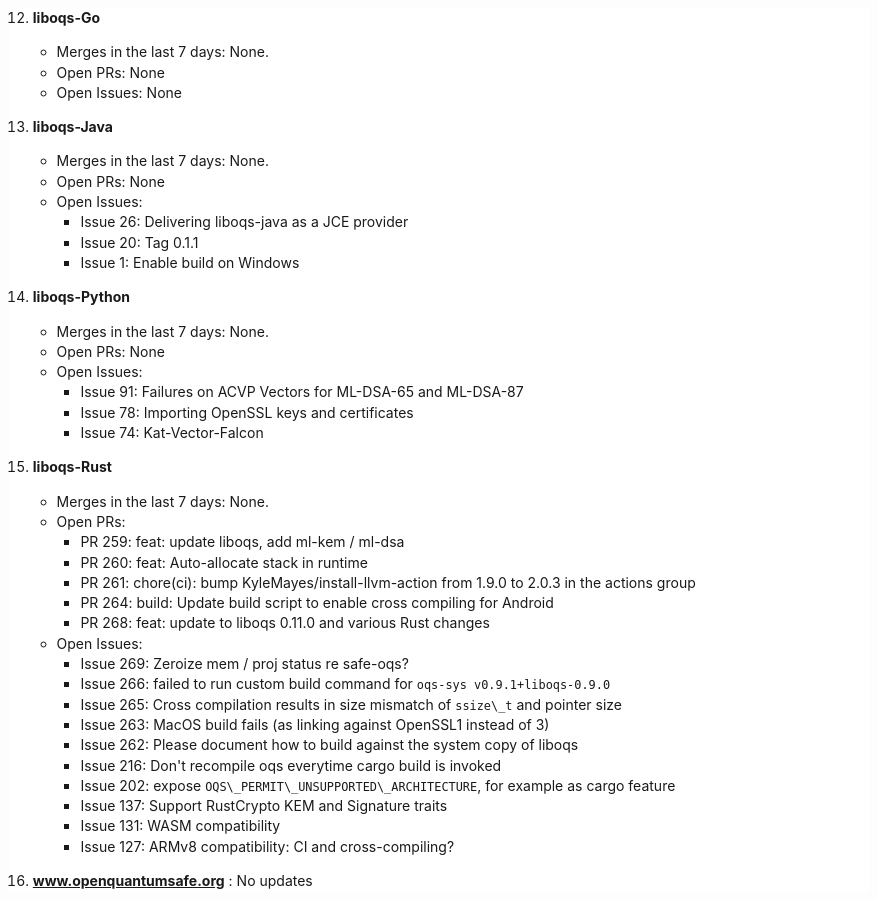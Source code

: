
12. **liboqs-Go**


	- Merges in the last 7 days: None.
	- Open PRs: None
	- Open Issues: None


13. **liboqs-Java**


	- Merges in the last 7 days: None.
	- Open PRs: None
	- Open Issues:
		 - Issue 26: Delivering liboqs-java as a JCE provider
		 - Issue 20: Tag 0.1.1
		 - Issue 1: Enable build on Windows


14. **liboqs-Python**


	- Merges in the last 7 days: None.
	- Open PRs: None
	- Open Issues:
		 - Issue 91: Failures on ACVP Vectors for ML-DSA-65 and ML-DSA-87
		 - Issue 78: Importing OpenSSL keys and certificates
		 - Issue 74: Kat-Vector-Falcon


15. **liboqs-Rust**


	- Merges in the last 7 days: None.
	- Open PRs:
		 - PR 259: feat: update liboqs, add ml-kem / ml-dsa
		 - PR 260: feat: Auto-allocate stack in runtime
		 - PR 261: chore(ci): bump KyleMayes/install-llvm-action from 1.9.0 to 2.0.3 in the actions group
		 - PR 264: build: Update build script to enable cross compiling for Android
		 - PR 268: feat: update to liboqs 0.11.0 and various Rust changes
	- Open Issues:
		 - Issue 269: Zeroize mem / proj status re safe-oqs?
		 - Issue 266: failed to run custom build command for `oqs-sys v0.9.1+liboqs-0.9.0`
		 - Issue 265: Cross compilation results in size mismatch of `ssize\_t` and pointer size
		 - Issue 263: MacOS build fails (as linking against OpenSSL1 instead of 3)
		 - Issue 262: Please document how to build against the system copy of liboqs
		 - Issue 216: Don't recompile oqs everytime cargo build is invoked
		 - Issue 202: expose `OQS\_PERMIT\_UNSUPPORTED\_ARCHITECTURE`, for example as cargo feature
		 - Issue 137: Support RustCrypto KEM and Signature traits
		 - Issue 131: WASM compatibility
		 - Issue 127: ARMv8 compatibility: CI and cross-compiling?


16. **www.openquantumsafe.org** : No updates